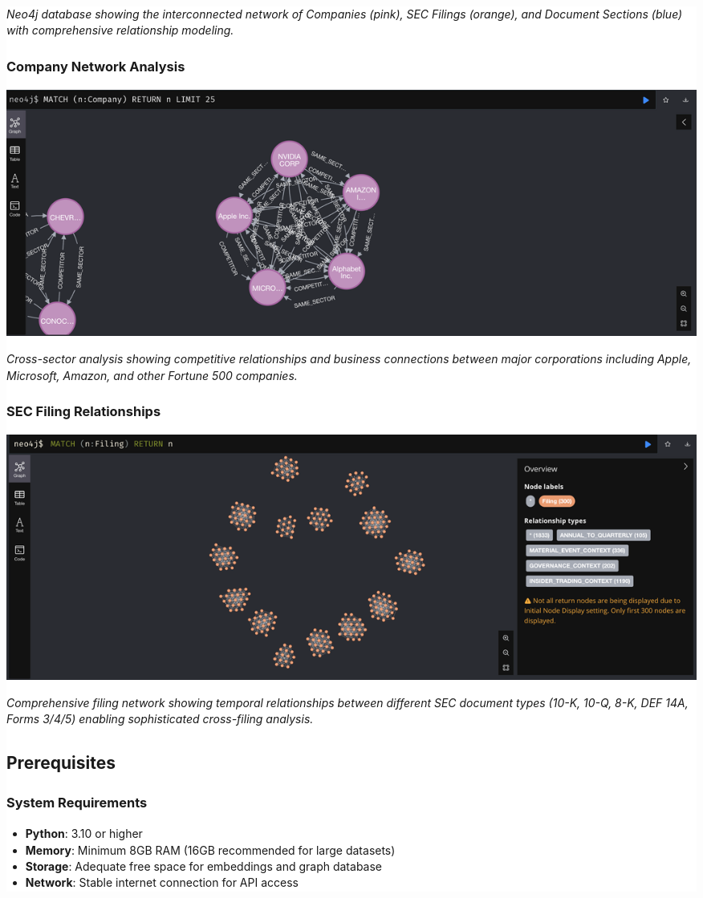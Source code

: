 *Neo4j database showing the interconnected network of Companies (pink), SEC Filings (orange), and Document Sections (blue) with comprehensive relationship modeling.*

### Company Network Analysis

![Company Relationships](docs/images/sector_relation.png)

*Cross-sector analysis showing competitive relationships and business connections between major corporations including Apple, Microsoft, Amazon, and other Fortune 500 companies.*

### SEC Filing Relationships

![Filing Network](docs/images/filling_relations.png)

*Comprehensive filing network showing temporal relationships between different SEC document types (10-K, 10-Q, 8-K, DEF 14A, Forms 3/4/5) enabling sophisticated cross-filing analysis.*

## Prerequisites

### System Requirements
- **Python**: 3.10 or higher
- **Memory**: Minimum 8GB RAM (16GB recommended for large datasets)
- **Storage**: Adequate free space for embeddings and graph database
- **Network**: Stable internet connection for API access

